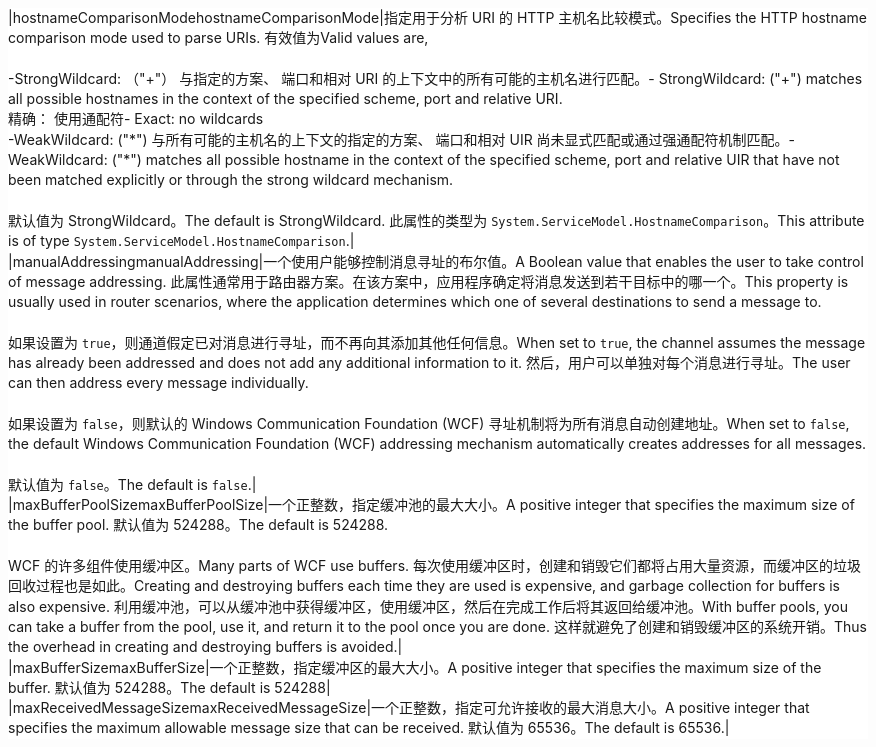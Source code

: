 |<span data-ttu-id="db1c2-138">hostnameComparisonMode</span><span class="sxs-lookup"><span data-stu-id="db1c2-138">hostnameComparisonMode</span></span>|<span data-ttu-id="db1c2-139">指定用于分析 URI 的 HTTP 主机名比较模式。</span><span class="sxs-lookup"><span data-stu-id="db1c2-139">Specifies the HTTP hostname comparison mode used to parse URIs.</span></span> <span data-ttu-id="db1c2-140">有效值为</span><span class="sxs-lookup"><span data-stu-id="db1c2-140">Valid values are,</span></span><br /><br /> <span data-ttu-id="db1c2-141">-StrongWildcard: （"+"） 与指定的方案、 端口和相对 URI 的上下文中的所有可能的主机名进行匹配。</span><span class="sxs-lookup"><span data-stu-id="db1c2-141">-   StrongWildcard: ("+") matches all possible hostnames in the context of the specified scheme, port and relative URI.</span></span><br /><span data-ttu-id="db1c2-142">精确： 使用通配符</span><span class="sxs-lookup"><span data-stu-id="db1c2-142">-   Exact: no wildcards</span></span><br /><span data-ttu-id="db1c2-143">-WeakWildcard: ("\*") 与所有可能的主机名的上下文的指定的方案、 端口和相对 UIR 尚未显式匹配或通过强通配符机制匹配。</span><span class="sxs-lookup"><span data-stu-id="db1c2-143">-   WeakWildcard: ("\*") matches all possible hostname in the context of the specified scheme, port and relative UIR that have not been matched explicitly or through the strong wildcard mechanism.</span></span><br /><br /> <span data-ttu-id="db1c2-144">默认值为 StrongWildcard。</span><span class="sxs-lookup"><span data-stu-id="db1c2-144">The default is StrongWildcard.</span></span> <span data-ttu-id="db1c2-145">此属性的类型为 `System.ServiceModel.HostnameComparison`。</span><span class="sxs-lookup"><span data-stu-id="db1c2-145">This attribute is of type `System.ServiceModel.HostnameComparison`.</span></span>|  
|<span data-ttu-id="db1c2-146">manualAddressing</span><span class="sxs-lookup"><span data-stu-id="db1c2-146">manualAddressing</span></span>|<span data-ttu-id="db1c2-147">一个使用户能够控制消息寻址的布尔值。</span><span class="sxs-lookup"><span data-stu-id="db1c2-147">A Boolean value that enables the user to take control of message addressing.</span></span> <span data-ttu-id="db1c2-148">此属性通常用于路由器方案。在该方案中，应用程序确定将消息发送到若干目标中的哪一个。</span><span class="sxs-lookup"><span data-stu-id="db1c2-148">This property is usually used in router scenarios, where the application determines which one of several destinations to send a message to.</span></span><br /><br /> <span data-ttu-id="db1c2-149">如果设置为 `true`，则通道假定已对消息进行寻址，而不再向其添加其他任何信息。</span><span class="sxs-lookup"><span data-stu-id="db1c2-149">When set to `true`, the channel assumes the message has already been addressed and does not add any additional information to it.</span></span> <span data-ttu-id="db1c2-150">然后，用户可以单独对每个消息进行寻址。</span><span class="sxs-lookup"><span data-stu-id="db1c2-150">The user can then address every message individually.</span></span><br /><br /> <span data-ttu-id="db1c2-151">如果设置为 `false`，则默认的 Windows Communication Foundation (WCF) 寻址机制将为所有消息自动创建地址。</span><span class="sxs-lookup"><span data-stu-id="db1c2-151">When set to `false`, the default Windows Communication Foundation (WCF) addressing mechanism automatically creates addresses for all messages.</span></span><br /><br /> <span data-ttu-id="db1c2-152">默认值为 `false`。</span><span class="sxs-lookup"><span data-stu-id="db1c2-152">The default is `false`.</span></span>|  
|<span data-ttu-id="db1c2-153">maxBufferPoolSize</span><span class="sxs-lookup"><span data-stu-id="db1c2-153">maxBufferPoolSize</span></span>|<span data-ttu-id="db1c2-154">一个正整数，指定缓冲池的最大大小。</span><span class="sxs-lookup"><span data-stu-id="db1c2-154">A positive integer that specifies the maximum size of the buffer pool.</span></span> <span data-ttu-id="db1c2-155">默认值为 524288。</span><span class="sxs-lookup"><span data-stu-id="db1c2-155">The default is 524288.</span></span><br /><br /> <span data-ttu-id="db1c2-156">WCF 的许多组件使用缓冲区。</span><span class="sxs-lookup"><span data-stu-id="db1c2-156">Many parts of WCF use buffers.</span></span> <span data-ttu-id="db1c2-157">每次使用缓冲区时，创建和销毁它们都将占用大量资源，而缓冲区的垃圾回收过程也是如此。</span><span class="sxs-lookup"><span data-stu-id="db1c2-157">Creating and destroying buffers each time they are used is expensive, and garbage collection for buffers is also expensive.</span></span> <span data-ttu-id="db1c2-158">利用缓冲池，可以从缓冲池中获得缓冲区，使用缓冲区，然后在完成工作后将其返回给缓冲池。</span><span class="sxs-lookup"><span data-stu-id="db1c2-158">With buffer pools, you can take a buffer from the pool, use it, and return it to the pool once you are done.</span></span> <span data-ttu-id="db1c2-159">这样就避免了创建和销毁缓冲区的系统开销。</span><span class="sxs-lookup"><span data-stu-id="db1c2-159">Thus the overhead in creating and destroying buffers is avoided.</span></span>|  
|<span data-ttu-id="db1c2-160">maxBufferSize</span><span class="sxs-lookup"><span data-stu-id="db1c2-160">maxBufferSize</span></span>|<span data-ttu-id="db1c2-161">一个正整数，指定缓冲区的最大大小。</span><span class="sxs-lookup"><span data-stu-id="db1c2-161">A positive integer that specifies the maximum size of the buffer.</span></span> <span data-ttu-id="db1c2-162">默认值为 524288。</span><span class="sxs-lookup"><span data-stu-id="db1c2-162">The default is 524288</span></span>|  
|<span data-ttu-id="db1c2-163">maxReceivedMessageSize</span><span class="sxs-lookup"><span data-stu-id="db1c2-163">maxReceivedMessageSize</span></span>|<span data-ttu-id="db1c2-164">一个正整数，指定可允许接收的最大消息大小。</span><span class="sxs-lookup"><span data-stu-id="db1c2-164">A positive integer that specifies the maximum allowable message size that can be received.</span></span> <span data-ttu-id="db1c2-165">默认值为 65536。</span><span class="sxs-lookup"><span data-stu-id="db1c2-165">The default is 65536.</span></span>|  